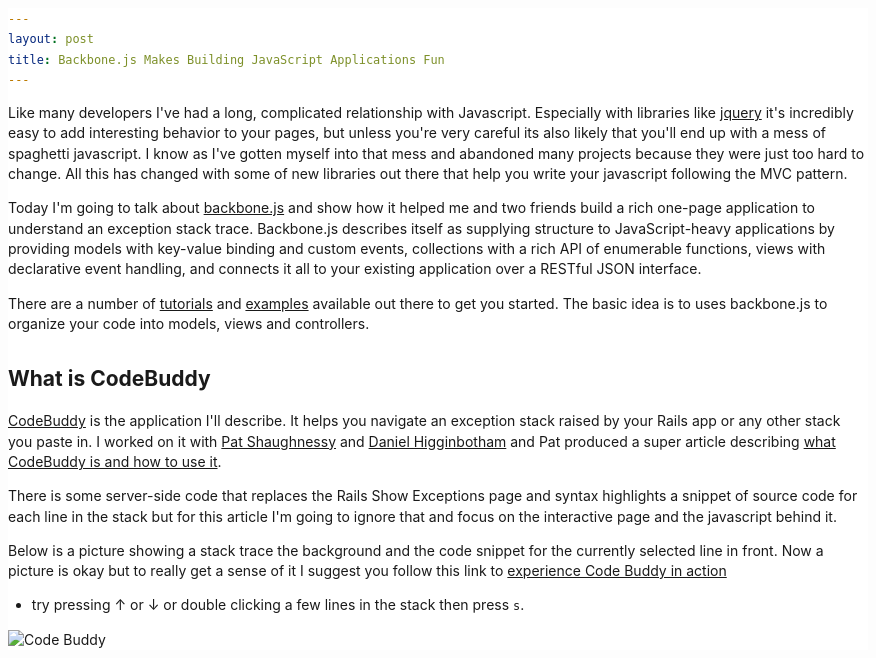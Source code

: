 ```yaml
---
layout: post
title: Backbone.js Makes Building JavaScript Applications Fun
---
```


Like many developers I've had a long, complicated relationship with Javascript.
Especially with libraries like [jquery](http://jquery.com) it's incredibly easy to add interesting behavior to your pages, but unless you're very careful
its also likely that you'll end up with a mess of spaghetti javascript.  I know as I've gotten myself into that mess and abandoned many projects
because they were just too hard to change.
All this has changed with some of new libraries out there that help you write your javascript following the MVC pattern.

Today I'm going to talk about [backbone.js](http://documentcloud.github.com/backbone/)
and show how it helped me and two friends build a rich one-page application to understand an exception stack trace.
Backbone.js describes itself as supplying structure to JavaScript-heavy 
applications by providing models with key-value binding and custom events, collections with a rich API of enumerable 
functions, views with declarative event handling, and connects it all to your existing application over a RESTful JSON 
interface.
  
There are a number of [tutorials](http://liquidmedia.ca/blog/2011/01/backbone-js-part-1/) and 
[examples](http://documentcloud.github.com/backbone/#examples) available out there to get you started.
The basic idea is to uses backbone.js to organize your code into models, views and controllers.

## What is CodeBuddy

[CodeBuddy](http://rubygems.org/gems/code_buddy) is the application I'll describe.
It helps you navigate an exception stack raised by your Rails app or any other stack you paste in.
I worked on it with [Pat Shaughnessy](http://patshaughnessy.net) and [Daniel Higginbotham](http://www.flyingmachinestudios.com/) 
and Pat produced a super article describing 
[what CodeBuddy is and how to use it](http://patshaughnessy.net/2010/12/13/codebuddy-see-your-ruby-stack-come-alive).

There is some server-side code that replaces the Rails Show Exceptions page and syntax highlights a snippet of source code for each line in the stack but
for this article I'm going to ignore that and focus on the interactive page and the javascript behind it. 

Below is a picture showing a stack trace the background and the code snippet for the currently selected line in front.
Now a picture is okay but to really get a sense of it I suggest you follow this link to 
<a href="/examples/code_buddy" target="_blank">experience Code Buddy in action</a> 
- try pressing ↑ or ↓ or double clicking a few lines in the stack then press `s`.

![Code Buddy](http://www.alexrothenberg.com/examples/code_buddy/images/code_buddy_screenshot.png)

